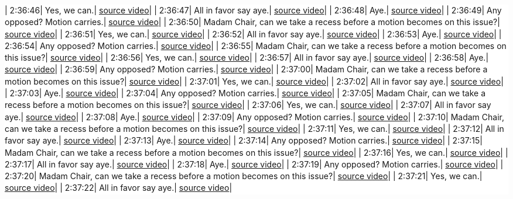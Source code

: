 | 2:36:46| Yes, we can.| [source video](https://archive.org/details/school-board-264-230616?start=9406)|
| 2:36:47| All in favor say aye.| [source video](https://archive.org/details/school-board-264-230616?start=9407)|
| 2:36:48| Aye.| [source video](https://archive.org/details/school-board-264-230616?start=9408)|
| 2:36:49| Any opposed? Motion carries.| [source video](https://archive.org/details/school-board-264-230616?start=9409)|
| 2:36:50| Madam Chair, can we take a recess before a motion becomes on this issue?| [source video](https://archive.org/details/school-board-264-230616?start=9410)|
| 2:36:51| Yes, we can.| [source video](https://archive.org/details/school-board-264-230616?start=9411)|
| 2:36:52| All in favor say aye.| [source video](https://archive.org/details/school-board-264-230616?start=9412)|
| 2:36:53| Aye.| [source video](https://archive.org/details/school-board-264-230616?start=9413)|
| 2:36:54| Any opposed? Motion carries.| [source video](https://archive.org/details/school-board-264-230616?start=9414)|
| 2:36:55| Madam Chair, can we take a recess before a motion becomes on this issue?| [source video](https://archive.org/details/school-board-264-230616?start=9415)|
| 2:36:56| Yes, we can.| [source video](https://archive.org/details/school-board-264-230616?start=9416)|
| 2:36:57| All in favor say aye.| [source video](https://archive.org/details/school-board-264-230616?start=9417)|
| 2:36:58| Aye.| [source video](https://archive.org/details/school-board-264-230616?start=9418)|
| 2:36:59| Any opposed? Motion carries.| [source video](https://archive.org/details/school-board-264-230616?start=9419)|
| 2:37:00| Madam Chair, can we take a recess before a motion becomes on this issue?| [source video](https://archive.org/details/school-board-264-230616?start=9420)|
| 2:37:01| Yes, we can.| [source video](https://archive.org/details/school-board-264-230616?start=9421)|
| 2:37:02| All in favor say aye.| [source video](https://archive.org/details/school-board-264-230616?start=9422)|
| 2:37:03| Aye.| [source video](https://archive.org/details/school-board-264-230616?start=9423)|
| 2:37:04| Any opposed? Motion carries.| [source video](https://archive.org/details/school-board-264-230616?start=9424)|
| 2:37:05| Madam Chair, can we take a recess before a motion becomes on this issue?| [source video](https://archive.org/details/school-board-264-230616?start=9425)|
| 2:37:06| Yes, we can.| [source video](https://archive.org/details/school-board-264-230616?start=9426)|
| 2:37:07| All in favor say aye.| [source video](https://archive.org/details/school-board-264-230616?start=9427)|
| 2:37:08| Aye.| [source video](https://archive.org/details/school-board-264-230616?start=9428)|
| 2:37:09| Any opposed? Motion carries.| [source video](https://archive.org/details/school-board-264-230616?start=9429)|
| 2:37:10| Madam Chair, can we take a recess before a motion becomes on this issue?| [source video](https://archive.org/details/school-board-264-230616?start=9430)|
| 2:37:11| Yes, we can.| [source video](https://archive.org/details/school-board-264-230616?start=9431)|
| 2:37:12| All in favor say aye.| [source video](https://archive.org/details/school-board-264-230616?start=9432)|
| 2:37:13| Aye.| [source video](https://archive.org/details/school-board-264-230616?start=9433)|
| 2:37:14| Any opposed? Motion carries.| [source video](https://archive.org/details/school-board-264-230616?start=9434)|
| 2:37:15| Madam Chair, can we take a recess before a motion becomes on this issue?| [source video](https://archive.org/details/school-board-264-230616?start=9435)|
| 2:37:16| Yes, we can.| [source video](https://archive.org/details/school-board-264-230616?start=9436)|
| 2:37:17| All in favor say aye.| [source video](https://archive.org/details/school-board-264-230616?start=9437)|
| 2:37:18| Aye.| [source video](https://archive.org/details/school-board-264-230616?start=9438)|
| 2:37:19| Any opposed? Motion carries.| [source video](https://archive.org/details/school-board-264-230616?start=9439)|
| 2:37:20| Madam Chair, can we take a recess before a motion becomes on this issue?| [source video](https://archive.org/details/school-board-264-230616?start=9440)|
| 2:37:21| Yes, we can.| [source video](https://archive.org/details/school-board-264-230616?start=9441)|
| 2:37:22| All in favor say aye.| [source video](https://archive.org/details/school-board-264-230616?start=9442)|